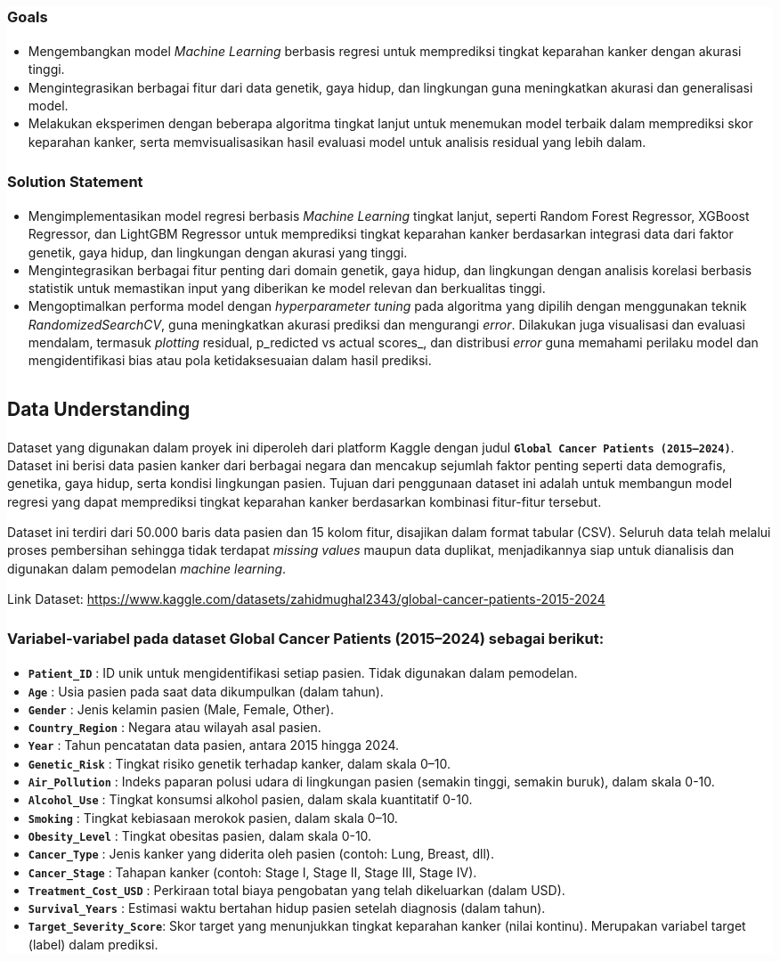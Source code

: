 ### Goals
- Mengembangkan model _Machine Learning_ berbasis regresi untuk memprediksi tingkat keparahan kanker dengan akurasi tinggi.
- Mengintegrasikan berbagai fitur dari data genetik, gaya hidup, dan lingkungan guna meningkatkan akurasi dan generalisasi model.
- Melakukan eksperimen dengan beberapa algoritma tingkat lanjut untuk menemukan model terbaik dalam memprediksi skor keparahan kanker, serta memvisualisasikan hasil evaluasi model untuk analisis residual yang lebih dalam.

### Solution Statement
- Mengimplementasikan model regresi berbasis _Machine Learning_ tingkat lanjut, seperti Random Forest Regressor, XGBoost Regressor, dan LightGBM Regressor untuk memprediksi tingkat keparahan kanker berdasarkan integrasi data dari faktor genetik, gaya hidup, dan lingkungan dengan akurasi yang tinggi.
- Mengintegrasikan berbagai fitur penting dari domain genetik, gaya hidup, dan lingkungan dengan analisis korelasi berbasis statistik untuk memastikan input yang diberikan ke model relevan dan berkualitas tinggi.
- Mengoptimalkan performa model dengan _hyperparameter tuning_ pada algoritma yang dipilih dengan menggunakan teknik _RandomizedSearchCV_, guna meningkatkan akurasi prediksi dan mengurangi _error_. Dilakukan juga visualisasi dan evaluasi mendalam, termasuk _plotting_ residual, p_redicted vs actual scores_, dan distribusi _error_ guna memahami perilaku model dan mengidentifikasi bias atau pola ketidaksesuaian dalam hasil prediksi.

## Data Understanding
Dataset yang digunakan dalam proyek ini diperoleh dari platform Kaggle dengan judul **`Global Cancer Patients (2015–2024)`**. Dataset ini berisi data pasien kanker dari berbagai negara dan mencakup sejumlah faktor penting seperti data demografis, genetika, gaya hidup, serta kondisi lingkungan pasien. Tujuan dari penggunaan dataset ini adalah untuk membangun model regresi yang dapat memprediksi tingkat keparahan kanker berdasarkan kombinasi fitur-fitur tersebut. 

Dataset ini terdiri dari 50.000 baris data pasien dan 15 kolom fitur, disajikan dalam format tabular (CSV). Seluruh data telah melalui proses pembersihan sehingga tidak terdapat _missing values_ maupun data duplikat, menjadikannya siap untuk dianalisis dan digunakan dalam pemodelan _machine learning_.

Link Dataset: https://www.kaggle.com/datasets/zahidmughal2343/global-cancer-patients-2015-2024

### Variabel-variabel pada dataset Global Cancer Patients (2015–2024) sebagai berikut:
- **`Patient_ID`** : 	ID unik untuk mengidentifikasi setiap pasien. Tidak digunakan dalam pemodelan.
- **`Age`** :	Usia pasien pada saat data dikumpulkan (dalam tahun).
- **`Gender`** : Jenis kelamin pasien (Male, Female, Other).
- **`Country_Region`** : Negara atau wilayah asal pasien.
- **`Year`** : Tahun pencatatan data pasien, antara 2015 hingga 2024.
- **`Genetic_Risk`** : Tingkat risiko genetik terhadap kanker, dalam skala 0–10.
- **`Air_Pollution`** : 	Indeks paparan polusi udara di lingkungan pasien (semakin tinggi, semakin buruk), dalam skala 0-10.
- **`Alcohol_Use`** : Tingkat konsumsi alkohol pasien, dalam skala kuantitatif 0-10.
- **`Smoking`** : Tingkat kebiasaan merokok pasien, dalam skala 0–10.
- **`Obesity_Level`** : Tingkat obesitas pasien, dalam skala 0-10.
- **`Cancer_Type`** : 	Jenis kanker yang diderita oleh pasien (contoh: Lung, Breast, dll).
- **`Cancer_Stage`** : Tahapan kanker (contoh: Stage I, Stage II, Stage III, Stage IV).
- **`Treatment_Cost_USD`** : Perkiraan total biaya pengobatan yang telah dikeluarkan (dalam USD).
- **`Survival_Years`** : 	Estimasi waktu bertahan hidup pasien setelah diagnosis (dalam tahun).
- **`Target_Severity_Score`**: 	Skor target yang menunjukkan tingkat keparahan kanker (nilai kontinu). Merupakan variabel target (label) dalam prediksi.
